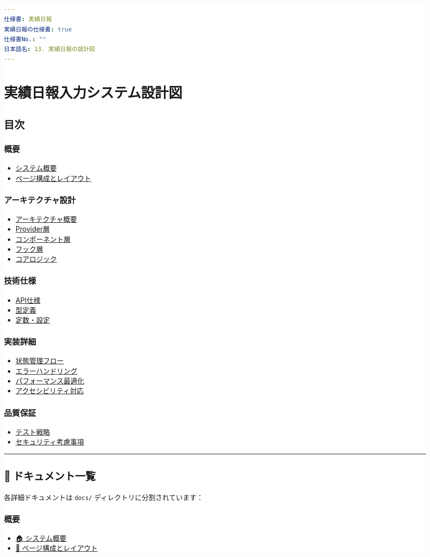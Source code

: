 ```yaml
---
仕様書: 実績日報
実績日報の仕様書: true
仕様書No.: ""
日本語名: 13. 実績日報の設計図
---
```

# 実績日報入力システム設計図

## 目次

### 概要
- [システム概要](./README.md)
- [ページ構成とレイアウト](./page-layout.md)

### アーキテクチャ設計
- [アーキテクチャ概要](./architecture.md)
- [Provider層](./architecture.md#provider層)
- [コンポーネント層](./architecture.md#コンポーネント層)
- [フック層](./architecture.md#フック)
- [コアロジック](./architecture.md#コアロジック)

### 技術仕様
- [API仕様](./api.md)
- [型定義](./types.md)
- [定数・設定](./constants.md)

### 実装詳細
- [状態管理フロー](./state-management.md)
- [エラーハンドリング](./error-handling.md)
- [パフォーマンス最適化](./performance.md)
- [アクセシビリティ対応](./accessibility.md)

### 品質保証
- [テスト戦略](./testing.md)
- [セキュリティ考慮事項](./security.md)

---

## 📖 ドキュメント一覧

各詳細ドキュメントは `docs/` ディレクトリに分割されています：

### 概要
- [🏠 システム概要](./docs/README.md)
- [📱 ページ構成とレイアウト](./docs/page-layout.md)
